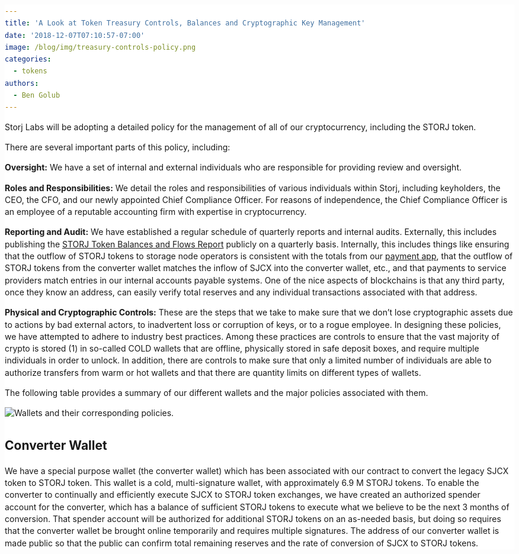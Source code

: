 ```yaml
---
title: 'A Look at Token Treasury Controls, Balances and Cryptographic Key Management'
date: '2018-12-07T07:10:57-07:00'
image: /blog/img/treasury-controls-policy.png
categories:
  - tokens
authors:
  - Ben Golub
---
```

Storj Labs will be adopting a detailed policy for the management of all of our cryptocurrency, including the STORJ token. 

There are several important parts of this policy, including:

**Oversight:** We have a set of internal and external individuals who are responsible for providing review and oversight.

**Roles and Responsibilities:** We detail the roles and responsibilities of various individuals within Storj, including keyholders, the CEO, the CFO, and our newly appointed Chief Compliance Officer. For reasons of independence, the Chief Compliance Officer is an employee of a reputable accounting firm with expertise in cryptocurrency.

**Reporting and Audit:** We have established a regular schedule of quarterly reports and internal audits. Externally, this includes publishing the [STORJ Token Balances and Flows Report](https://storj.io/blog/2018/12/introducing-the-storj-token-balances-and-flows-report/) publicly on a quarterly basis. Internally, this includes things like ensuring that the outflow of STORJ tokens to storage node operators is consistent with the totals from our [payment app](https://payout.storj.io), that the outflow of STORJ tokens from the converter wallet matches the inflow of SJCX into the converter wallet, etc., and that payments to service providers match entries in our internal accounts payable systems. One of the nice aspects of blockchains is that any third party, once they know an address, can easily verify total reserves and any individual transactions associated with that address.

**Physical and Cryptographic Controls:** These are the steps that we take to make sure that we don’t lose cryptographic assets due to actions by bad external actors, to inadvertent loss or corruption of keys, or to a rogue employee. In designing these policies, we have attempted to adhere to industry best practices. Among these practices are controls to ensure that the vast majority of crypto is stored (1) in so-called COLD wallets that are offline, physically stored in safe deposit boxes, and require multiple individuals in order to unlock. In addition, there are controls to make sure that only a limited number of individuals are able to authorize transfers from warm or hot wallets and that there are quantity limits on different types of wallets.

The following table provides a summary of our different wallets and the major policies associated with them.

<img src="/blog/img/chart-1.1.png" alt="Wallets and their corresponding policies." width="100%"/>

## Converter Wallet

We have a special purpose wallet (the converter wallet) which has been associated with our contract to convert the legacy SJCX token to STORJ token. This wallet is a cold, multi-signature wallet, with approximately 6.9 M STORJ tokens. To enable the converter to continually and efficiently execute SJCX to STORJ token exchanges, we have created an authorized spender account for the converter, which has a balance of sufficient STORJ tokens to execute what we believe to be the next 3 months of conversion. That spender account will be authorized for additional STORJ tokens on an as-needed basis, but doing so requires that the converter wallet be brought online temporarily and requires multiple signatures. The address of our converter wallet is made public so that the public can confirm total remaining reserves and the rate of conversion of SJCX to STORJ tokens.
